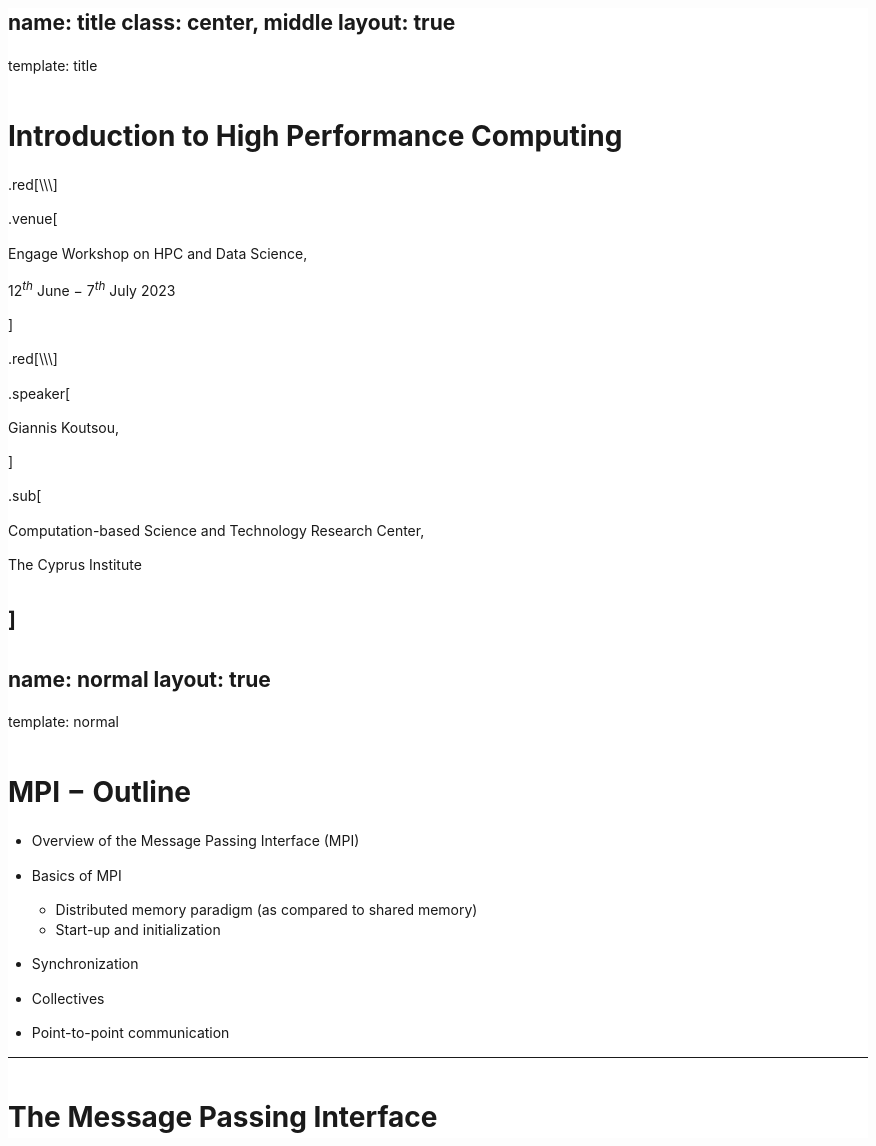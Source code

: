 name: title
class: center, middle
layout: true
---
template: title

# Introduction to High Performance Computing

.red[\\\\\\]

.venue[

Engage Workshop on HPC and Data Science,

12$^{th}$ June $-$ 7$^{th}$ July 2023  

]

.red[\\\\\\]

.speaker[

Giannis Koutsou,

]

.sub[

Computation-based Science and Technology Research Center,

The Cyprus Institute

]
---
name: normal
layout: true
---

template: normal

# MPI $-$ Outline

- Overview of the Message Passing Interface (MPI)

- Basics of MPI
    - Distributed memory paradigm (as compared to shared memory)
    - Start-up and initialization

- Synchronization 

- Collectives

- Point-to-point communication


---

# The Message Passing Interface
